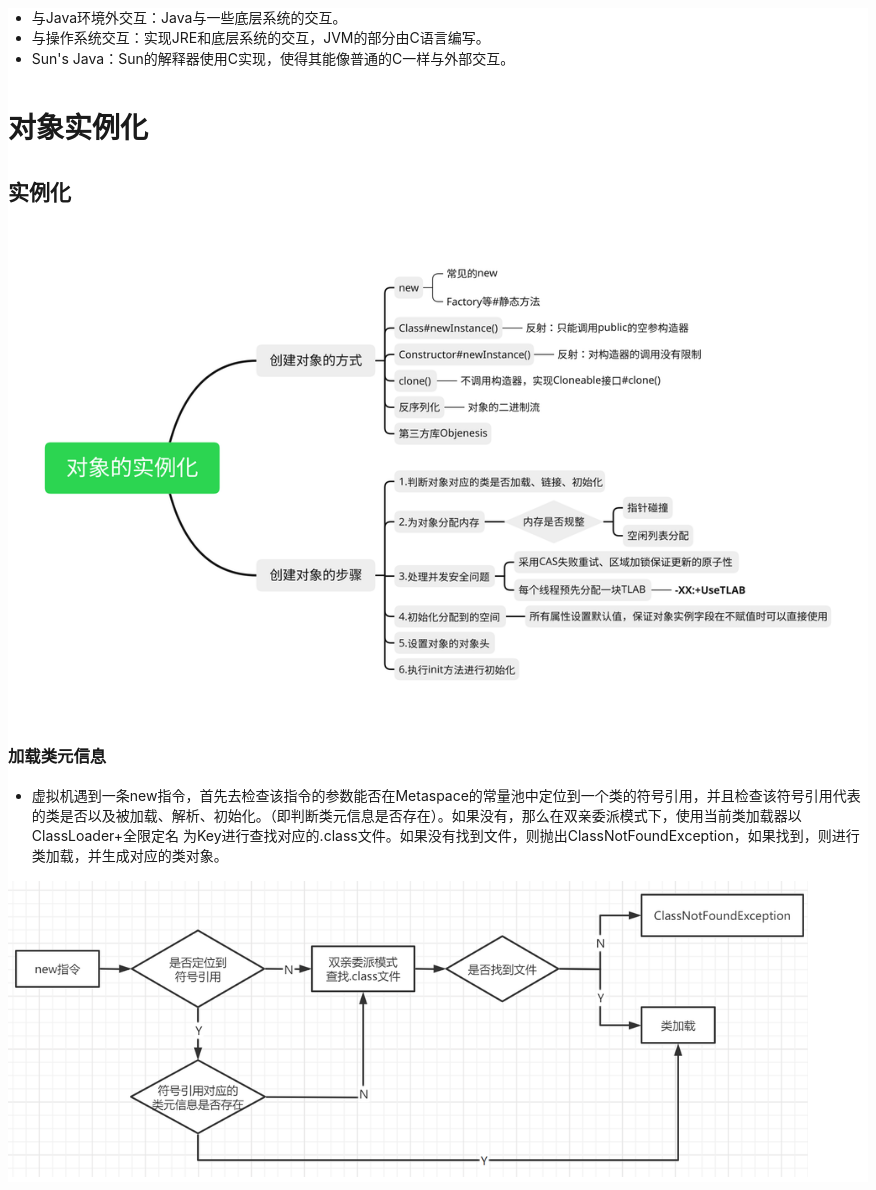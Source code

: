 - 与Java环境外交互：Java与一些底层系统的交互。
- 与操作系统交互：实现JRE和底层系统的交互，JVM的部分由C语言编写。
- Sun's Java：Sun的解释器使用C实现，使得其能像普通的C一样与外部交互。

# 对象实例化

## 实例化

<img src="../../../pictures/对象的实例化.svg" width="1400"/>

### 加载类元信息

- 虚拟机遇到一条new指令，首先去检查该指令的参数能否在Metaspace的常量池中定位到一个类的符号引用，并且检查该符号引用代表的类是否以及被加载、解析、初始化。（即判断类元信息是否存在）。如果没有，那么在双亲委派模式下，使用当前类加载器以 ClassLoader+全限定名 为Key进行查找对应的.class文件。如果没有找到文件，则抛出ClassNotFoundException，如果找到，则进行类加载，并生成对应的类对象。

<img src="../../../pictures/Snipaste_2023-05-28_19-38-28.png" width="800"/> 
